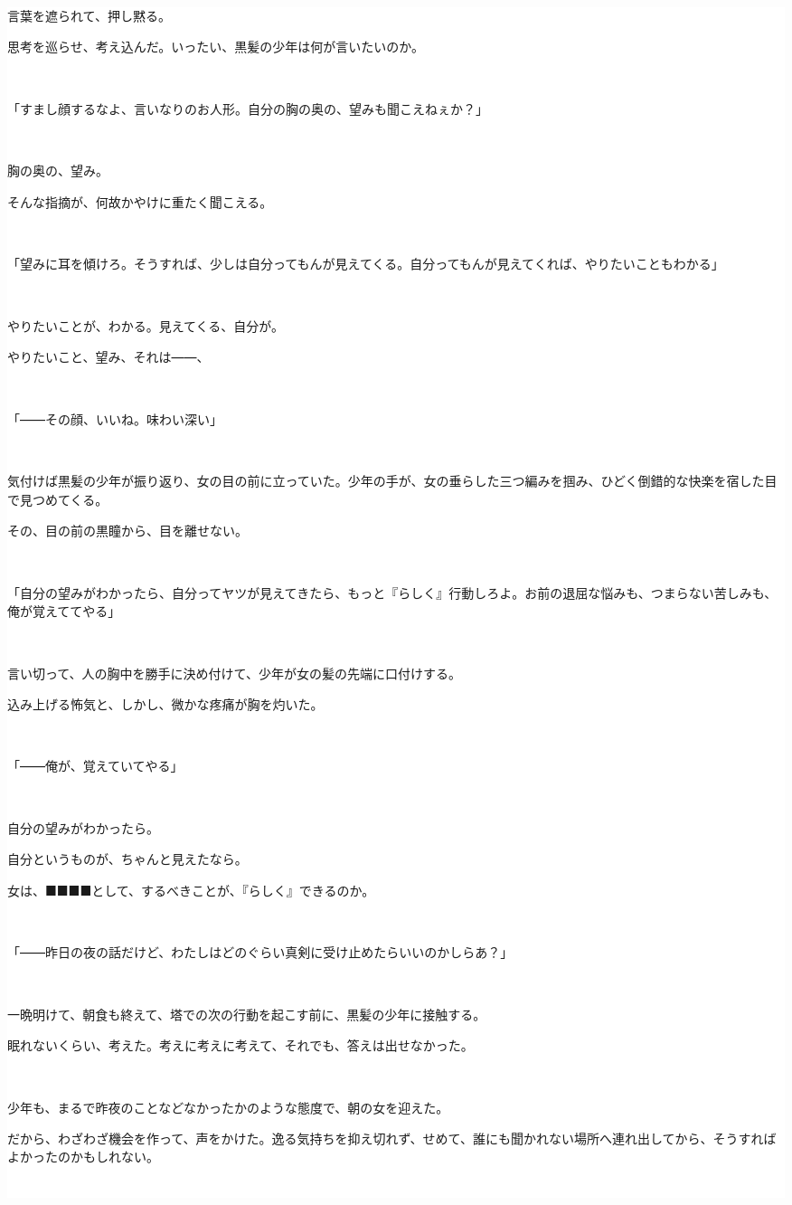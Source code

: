 
言葉を遮られて、押し黙る。

思考を巡らせ、考え込んだ。いったい、黒髪の少年は何が言いたいのか。

　

「すまし顔するなよ、言いなりのお人形。自分の胸の奥の、望みも聞こえねぇか？」

　

胸の奥の、望み。

そんな指摘が、何故かやけに重たく聞こえる。

　

「望みに耳を傾けろ。そうすれば、少しは自分ってもんが見えてくる。自分ってもんが見えてくれば、やりたいこともわかる」

　

やりたいことが、わかる。見えてくる、自分が。

やりたいこと、望み、それは――、

　

「――その顔、いいね。味わい深い」

　

気付けば黒髪の少年が振り返り、女の目の前に立っていた。少年の手が、女の垂らした三つ編みを掴み、ひどく倒錯的な快楽を宿した目で見つめてくる。

その、目の前の黒瞳から、目を離せない。

　

「自分の望みがわかったら、自分ってヤツが見えてきたら、もっと『らしく』行動しろよ。お前の退屈な悩みも、つまらない苦しみも、俺が覚えててやる」

　

言い切って、人の胸中を勝手に決め付けて、少年が女の髪の先端に口付けする。

込み上げる怖気と、しかし、微かな疼痛が胸を灼いた。

　

「――俺が、覚えていてやる」

　

自分の望みがわかったら。

自分というものが、ちゃんと見えたなら。

女は、■■■■として、するべきことが、『らしく』できるのか。

　

「――昨日の夜の話だけど、わたしはどのぐらい真剣に受け止めたらいいのかしらあ？」

　

一晩明けて、朝食も終えて、塔での次の行動を起こす前に、黒髪の少年に接触する。

眠れないくらい、考えた。考えに考えに考えて、それでも、答えは出せなかった。

　

少年も、まるで昨夜のことなどなかったかのような態度で、朝の女を迎えた。

だから、わざわざ機会を作って、声をかけた。逸る気持ちを抑え切れず、せめて、誰にも聞かれない場所へ連れ出してから、そうすればよかったのかもしれない。

　